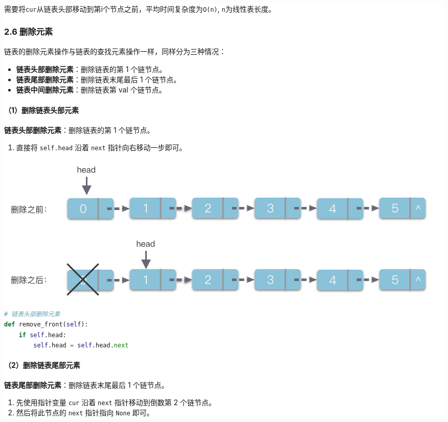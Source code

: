 ```python

```

需要将`cur`从链表头部移动到第i个节点之前，平均时间复杂度为`O(n)`,  `n`为线性表长度。

### 2.6 删除元素

链表的删除元素操作与链表的查找元素操作一样，同样分为三种情况：

-   **链表头部删除元素**：删除链表的第 1 个链节点。
-   **链表尾部删除元素**：删除链表末尾最后 1 个链节点。
-   **链表中间删除元素**：删除链表第 val 个链节点。

#### （1）删除链表头部元素

**链表头部删除元素**：删除链表的第 1 个链节点。

1.  直接将 `self.head` 沿着 `next` 指针向右移动一步即可。

![](image/image_orPC-Kk7wp.png)

```python
# 链表头部删除元素
def remove_front(self):
    if self.head:
        self.head = self.head.next
```

#### （2）删除链表尾部元素

**链表尾部删除元素**：删除链表末尾最后 1 个链节点。

1.  先使用指针变量 `cur` 沿着 `next` 指针移动到倒数第 2 个链节点。
2.  然后将此节点的 `next` 指针指向 `None` 即可。
